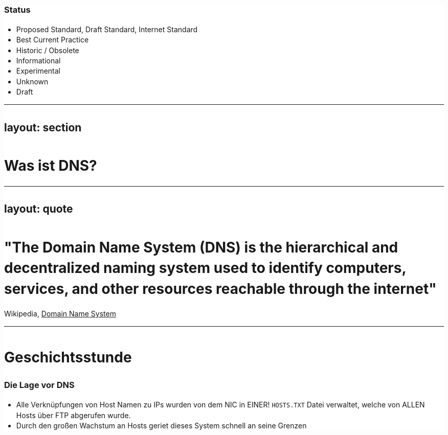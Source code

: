 </div>
<div v-click>

### Status

- Proposed Standard, Draft Standard, Internet Standard
- Best Current Practice
- Historic / Obsolete
- Informational
- Experimental
- Unknown
- Draft

</div>
</div>



---
layout: section
---

# Was ist DNS?

---
layout: quote
---

# "The Domain Name System (DNS) is the hierarchical and decentralized naming system used to identify computers, services, and other resources reachable through the internet"
Wikipedia, [Domain Name System](https://en.wikipedia.org/wiki/Domain_Name_System)

---

# Geschichtsstunde

<div class="grid grid-cols-2 gap-x-4">
<div>

### Die Lage vor DNS <InlineMarkerRFC text="1034 (Section 2.1)" url="https://datatracker.ietf.org/doc/html/rfc1034#section-2.1" />

<v-clicks>

- Alle Verknüpfungen von Host Namen zu IPs wurden von dem NIC in EINER! `HOSTS.TXT` Datei verwaltet, welche von ALLEN 
  Hosts über FTP abgerufen wurde.
- Durch den großen Wachstum an Hosts geriet dieses System schnell an seine Grenzen
